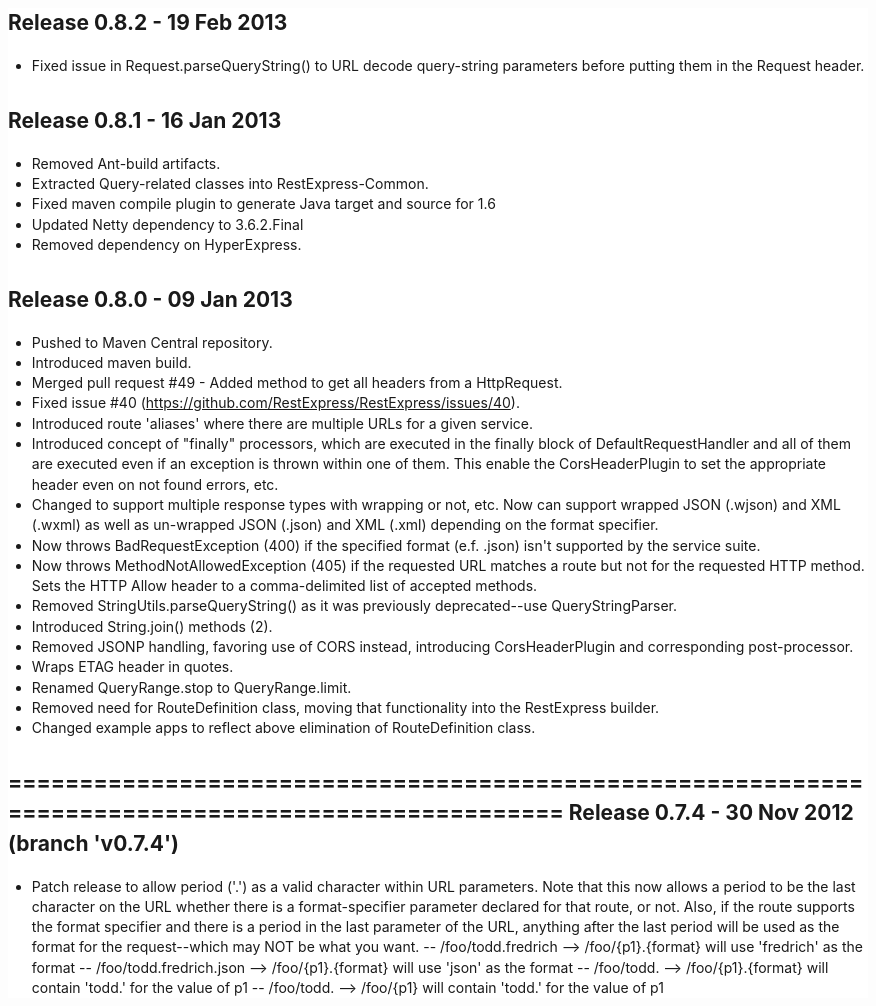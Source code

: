 Release 0.8.2 - 19 Feb 2013
---------------------------------------------------------------------------------------------------
* Fixed issue in Request.parseQueryString() to URL decode query-string parameters before putting
  them in the Request header.

Release 0.8.1 - 16 Jan 2013
---------------------------------------------------------------------------------------------------
* Removed Ant-build artifacts.
* Extracted Query-related classes into RestExpress-Common.
* Fixed maven compile plugin to generate Java target and source for 1.6
* Updated Netty dependency to 3.6.2.Final
* Removed dependency on HyperExpress.

Release 0.8.0 - 09 Jan 2013
---------------------------------------------------------------------------------------------------
* Pushed to Maven Central repository.
* Introduced maven build.
* Merged pull request #49 - Added method to get all headers from a HttpRequest.
* Fixed issue #40 (https://github.com/RestExpress/RestExpress/issues/40).
* Introduced route 'aliases' where there are multiple URLs for a given service.
* Introduced concept of "finally" processors, which are executed in the finally block of
  DefaultRequestHandler and all of them are executed even if an exception is thrown within one
  of them.  This enable the CorsHeaderPlugin to set the appropriate header even on not found
  errors, etc.
* Changed to support multiple response types with wrapping or not, etc. Now can support wrapped
  JSON (.wjson) and XML (.wxml) as well as un-wrapped JSON (.json) and XML (.xml) depending on the
  format specifier.
* Now throws BadRequestException (400) if the specified format (e.f. .json) isn't supported by the 
  service suite.
* Now throws MethodNotAllowedException (405) if the requested URL matches a route but not for the
  requested HTTP method.  Sets the HTTP Allow header to a comma-delimited list of accepted methods.
* Removed StringUtils.parseQueryString() as it was previously deprecated--use QueryStringParser.
* Introduced String.join() methods (2).
* Removed JSONP handling, favoring use of CORS instead, introducing CorsHeaderPlugin and corresponding post-processor.
* Wraps ETAG header in quotes.
* Renamed QueryRange.stop to QueryRange.limit.
* Removed need for RouteDefinition class, moving that functionality into the RestExpress builder.
* Changed example apps to reflect above elimination of RouteDefinition class.

===================================================================================================
Release 0.7.4 - 30 Nov 2012 (branch 'v0.7.4')
---------------------------------------------------------------------------------------------------
* Patch release to allow period ('.') as a valid character within URL parameters. Note that this
  now allows a period to be the last character on the URL whether there is a format-specifier
  parameter declared for that route, or not. Also, if the route supports the format specifier and
  there is a period in the last parameter of the URL, anything after the last period will be used
  as the format for the request--which may NOT be what you want.
  -- /foo/todd.fredrich --> /foo/{p1}.{format} will use 'fredrich' as the format
  -- /foo/todd.fredrich.json --> /foo/{p1}.{format} will use 'json' as the format
  -- /foo/todd. --> /foo/{p1}.{format} will contain 'todd.' for the value of p1
  -- /foo/todd. --> /foo/{p1} will contain 'todd.' for the value of p1
